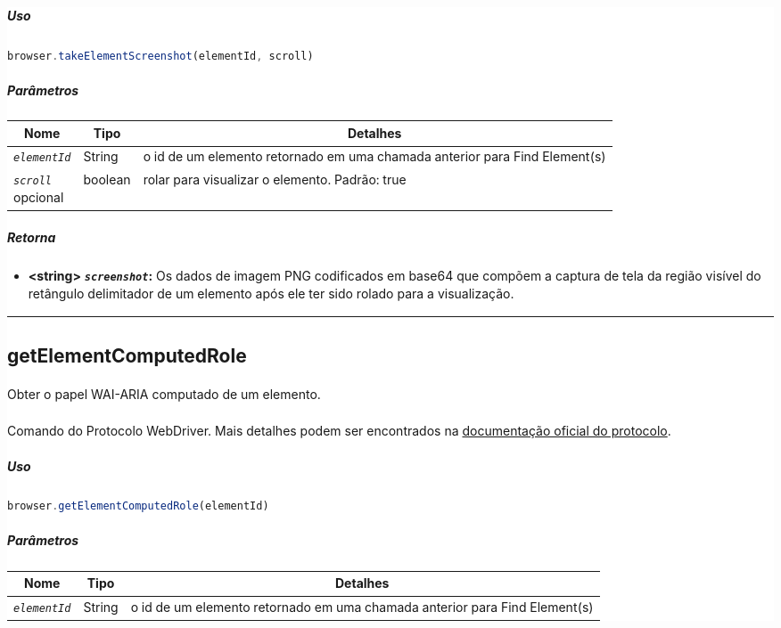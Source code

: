 ##### Uso

```js
browser.takeElementScreenshot(elementId, scroll)
```


##### Parâmetros

<table>
  <thead>
    <tr>
      <th>Nome</th><th>Tipo</th><th>Detalhes</th>
    </tr>
  </thead>
  <tbody>
    <tr>
      <td><code><var>elementId</var></code></td>
      <td>String</td>
      <td>o id de um elemento retornado em uma chamada anterior para Find Element(s)</td>
    </tr>
    <tr>
      <td><code><var>scroll</var></code><br /><span className="label labelWarning">opcional</span></td>
      <td>boolean</td>
      <td>rolar para visualizar o elemento. Padrão: true</td>
    </tr>
  </tbody>
</table>


##### Retorna

- **&lt;string&gt;**
            **<code><var>screenshot</var></code>:** Os dados de imagem PNG codificados em base64 que compõem a captura de tela da região visível do retângulo delimitador de um elemento após ele ter sido rolado para a visualização.


---

## getElementComputedRole
Obter o papel WAI-ARIA computado de um elemento.<br /><br />Comando do Protocolo WebDriver. Mais detalhes podem ser encontrados na [documentação oficial do protocolo](https://w3c.github.io/webdriver/#get-computed-role).

##### Uso

```js
browser.getElementComputedRole(elementId)
```


##### Parâmetros

<table>
  <thead>
    <tr>
      <th>Nome</th><th>Tipo</th><th>Detalhes</th>
    </tr>
  </thead>
  <tbody>
    <tr>
      <td><code><var>elementId</var></code></td>
      <td>String</td>
      <td>o id de um elemento retornado em uma chamada anterior para Find Element(s)</td>
    </tr>
  </tbody>
</table>
